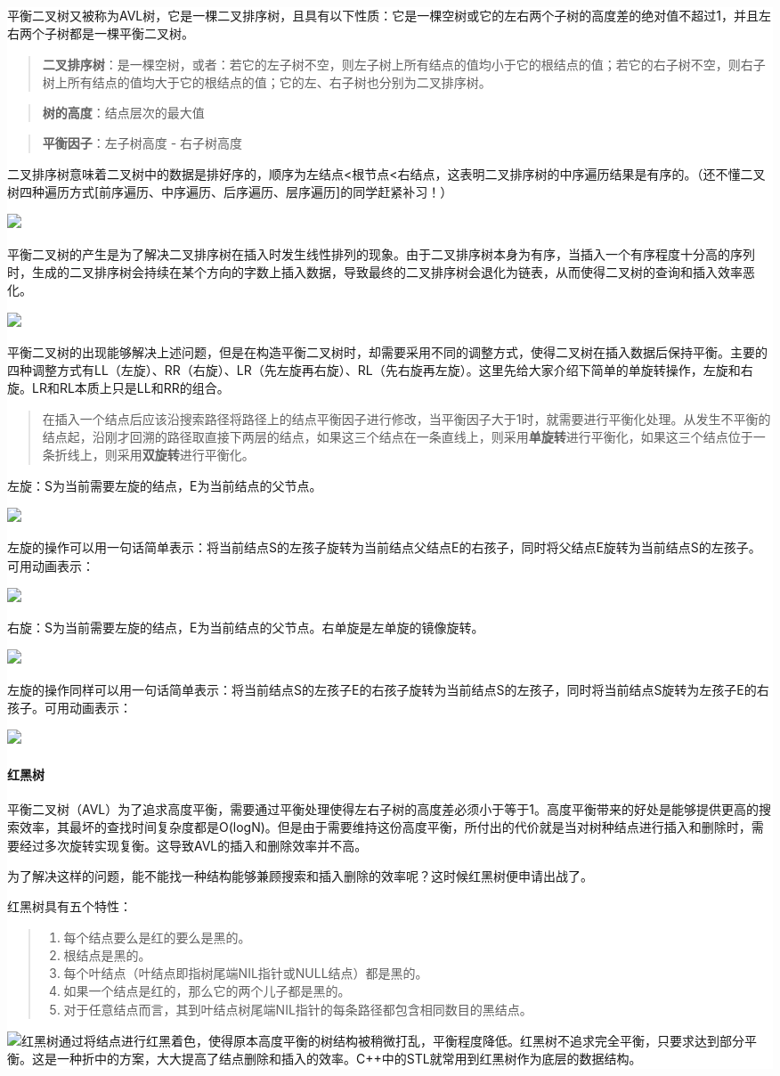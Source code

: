平衡二叉树又被称为AVL树，它是一棵二叉排序树，且具有以下性质：它是一棵空树或它的左右两个子树的高度差的绝对值不超过1，并且左右两个子树都是一棵平衡二叉树。

> **二叉排序树**：是一棵空树，或者：若它的左子树不空，则左子树上所有结点的值均小于它的根结点的值；若它的右子树不空，则右子树上所有结点的值均大于它的根结点的值；它的左、右子树也分别为二叉排序树。

> **树的高度**：结点层次的最大值

> **平衡因子**：左子树高度 - 右子树高度

二叉排序树意味着二叉树中的数据是排好序的，顺序为左结点<根节点<右结点，这表明二叉排序树的中序遍历结果是有序的。（还不懂二叉树四种遍历方式\[前序遍历、中序遍历、后序遍历、层序遍历\]的同学赶紧补习！）

![](https://img.21ic.com/weixin/2020/7/Irqaqy.jpeg)

平衡二叉树的产生是为了解决二叉排序树在插入时发生线性排列的现象。由于二叉排序树本身为有序，当插入一个有序程度十分高的序列时，生成的二叉排序树会持续在某个方向的字数上插入数据，导致最终的二叉排序树会退化为链表，从而使得二叉树的查询和插入效率恶化。

![](https://img.21ic.com/weixin/2020/7/M3Iziq.jpeg)

平衡二叉树的出现能够解决上述问题，但是在构造平衡二叉树时，却需要采用不同的调整方式，使得二叉树在插入数据后保持平衡。主要的四种调整方式有LL（左旋）、RR（右旋）、LR（先左旋再右旋）、RL（先右旋再左旋）。这里先给大家介绍下简单的单旋转操作，左旋和右旋。LR和RL本质上只是LL和RR的组合。

> 在插入一个结点后应该沿搜索路径将路径上的结点平衡因子进行修改，当平衡因子大于1时，就需要进行平衡化处理。从发生不平衡的结点起，沿刚才回溯的路径取直接下两层的结点，如果这三个结点在一条直线上，则采用**单旋转**进行平衡化，如果这三个结点位于一条折线上，则采用**双旋转**进行平衡化。

左旋：S为当前需要左旋的结点，E为当前结点的父节点。

![](https://img.21ic.com/weixin/2020/7/JjYVNn.jpeg)

左旋的操作可以用一句话简单表示：将当前结点S的左孩子旋转为当前结点父结点E的右孩子，同时将父结点E旋转为当前结点S的左孩子。可用动画表示：

![](https://img.21ic.com/weixin/2020/7/22QbMn.gif)

右旋：S为当前需要左旋的结点，E为当前结点的父节点。右单旋是左单旋的镜像旋转。

![](https://img.21ic.com/weixin/2020/7/fIfuQj.jpeg)

左旋的操作同样可以用一句话简单表示：将当前结点S的左孩子E的右孩子旋转为当前结点S的左孩子，同时将当前结点S旋转为左孩子E的右孩子。可用动画表示：

![](https://img.21ic.com/weixin/2020/7/2uMZf2.gif)

#### 红黑树

平衡二叉树（AVL）为了追求高度平衡，需要通过平衡处理使得左右子树的高度差必须小于等于1。高度平衡带来的好处是能够提供更高的搜索效率，其最坏的查找时间复杂度都是O(logN)。但是由于需要维持这份高度平衡，所付出的代价就是当对树种结点进行插入和删除时，需要经过多次旋转实现复衡。这导致AVL的插入和删除效率并不高。

为了解决这样的问题，能不能找一种结构能够兼顾搜索和插入删除的效率呢？这时候红黑树便申请出战了。

红黑树具有五个特性：

> 1.  每个结点要么是红的要么是黑的。
> 2.  根结点是黑的。
> 3.  每个叶结点（叶结点即指树尾端NIL指针或NULL结点）都是黑的。
> 4.  如果一个结点是红的，那么它的两个儿子都是黑的。
> 5.  对于任意结点而言，其到叶结点树尾端NIL指针的每条路径都包含相同数目的黑结点。

![](https://img.21ic.com/weixin/2020/7/JB3Iz2.jpeg)红黑树通过将结点进行红黑着色，使得原本高度平衡的树结构被稍微打乱，平衡程度降低。红黑树不追求完全平衡，只要求达到部分平衡。这是一种折中的方案，大大提高了结点删除和插入的效率。C++中的STL就常用到红黑树作为底层的数据结构。
